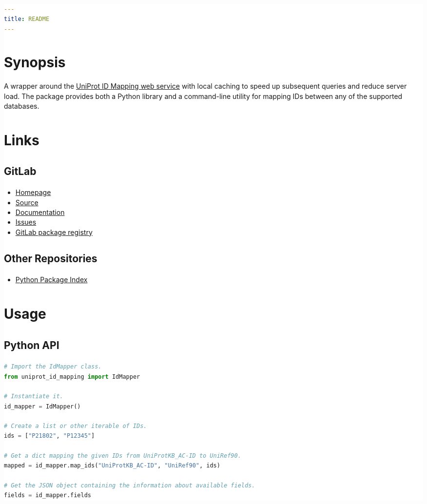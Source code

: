 ```yaml
---
title: README
---
```


# Synopsis

A wrapper around the [UniProt ID Mapping web service](https://www.uniprot.org/help/id_mapping) with local caching to speed up subsequent queries and reduce server load. The package provides both a Python library and a command-line utility for mapping IDs between any of the supported databases.

# Links

[insert: links]: #

## GitLab

* [Homepage](https://gitlab.inria.fr/jrye/uniprot-id-mapping)
* [Source](https://gitlab.inria.fr/jrye/uniprot-id-mapping.git)
* [Documentation](https://jrye.gitlabpages.inria.fr/uniprot-id-mapping)
* [Issues](https://gitlab.inria.fr/jrye/uniprot-id-mapping/-/issues)
* [GitLab package registry](https://gitlab.inria.fr/jrye/uniprot-id-mapping/-/packages)

## Other Repositories

* [Python Package Index](https://pypi.org/project/uniprot-id-mapping/)

[/insert: links]: #

# Usage

## Python API

~~~python
# Import the IdMapper class.
from uniprot_id_mapping import IdMapper

# Instantiate it.
id_mapper = IdMapper()

# Create a list or other iterable of IDs.
ids = ["P21802", "P12345"]

# Get a dict mapping the given IDs from UniProtKB_AC-ID to UniRef90.
mapped = id_mapper.map_ids("UniProtKB_AC-ID", "UniRef90", ids)

# Get the JSON object containing the information about available fields.
fields = id_mapper.fields
~~~


[insert: command_output uniprot-id_mapper -h]: #
[/insert: command_output uniprot-id_mapper -h]: #
[insert: command_output uniprot-id_mapper map -h]: #
[/insert: command_output uniprot-id_mapper map -h]: #
[insert: command_output uniprot-id_mapper list -h]: #
[/insert: command_output uniprot-id_mapper list -h]: #
[insert: command_output uniprot-id_mapper list]: #
[/insert: command_output uniprot-id_mapper list]: #
[insert: command_output uniprot-id_mapper clear -h]: #
[/insert: command_output uniprot-id_mapper clear -h]: #